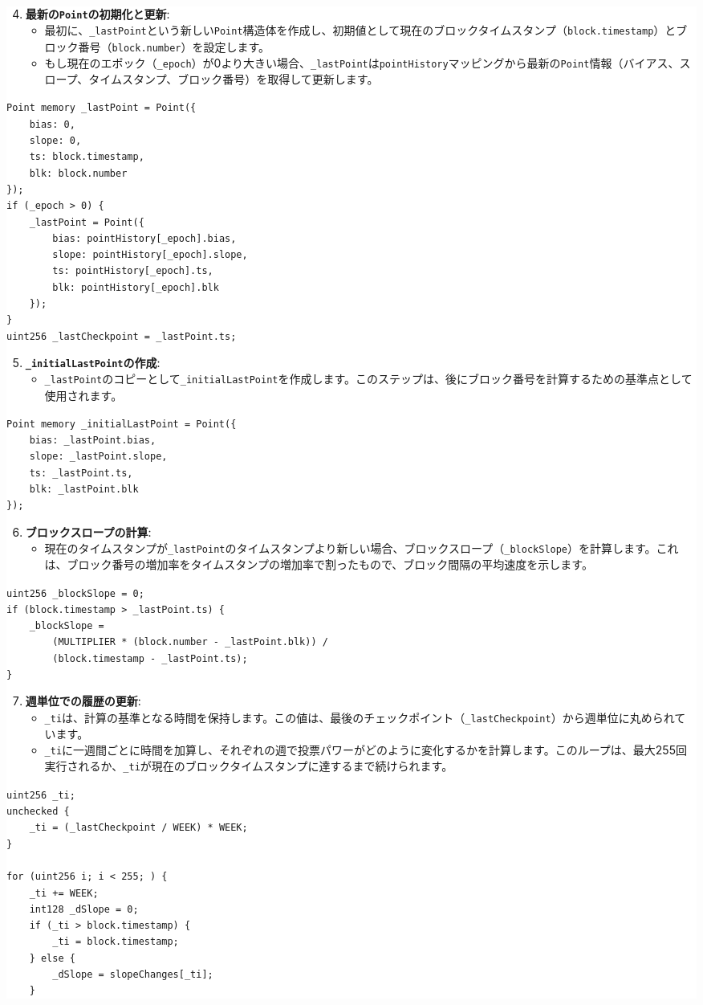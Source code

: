 4. **最新の`Point`の初期化と更新**:
    - 最初に、`_lastPoint`という新しい`Point`構造体を作成し、初期値として現在のブロックタイムスタンプ（`block.timestamp`）とブロック番号（`block.number`）を設定します。
    - もし現在のエポック（`_epoch`）が0より大きい場合、`_lastPoint`は`pointHistory`マッピングから最新の`Point`情報（バイアス、スロープ、タイムスタンプ、ブロック番号）を取得して更新します。
```solidity
Point memory _lastPoint = Point({
    bias: 0,
    slope: 0,
    ts: block.timestamp,
    blk: block.number
});
if (_epoch > 0) {
    _lastPoint = Point({
        bias: pointHistory[_epoch].bias,
        slope: pointHistory[_epoch].slope,
        ts: pointHistory[_epoch].ts,
        blk: pointHistory[_epoch].blk
    });
}
uint256 _lastCheckpoint = _lastPoint.ts;
```


5. **`_initialLastPoint`の作成**:
    - `_lastPoint`のコピーとして`_initialLastPoint`を作成します。このステップは、後にブロック番号を計算するための基準点として使用されます。
```solidity
Point memory _initialLastPoint = Point({
    bias: _lastPoint.bias,
    slope: _lastPoint.slope,
    ts: _lastPoint.ts,
    blk: _lastPoint.blk
});

```

6. **ブロックスロープの計算**:
    - 現在のタイムスタンプが`_lastPoint`のタイムスタンプより新しい場合、ブロックスロープ（`_blockSlope`）を計算します。これは、ブロック番号の増加率をタイムスタンプの増加率で割ったもので、ブロック間隔の平均速度を示します。

```solidity
uint256 _blockSlope = 0;
if (block.timestamp > _lastPoint.ts) {
    _blockSlope =
        (MULTIPLIER * (block.number - _lastPoint.blk)) /
        (block.timestamp - _lastPoint.ts);
}
```

7. **週単位での履歴の更新**:
    - `_ti`は、計算の基準となる時間を保持します。この値は、最後のチェックポイント（`_lastCheckpoint`）から週単位に丸められています。
    - `_ti`に一週間ごとに時間を加算し、それぞれの週で投票パワーがどのように変化するかを計算します。このループは、最大255回実行されるか、`_ti`が現在のブロックタイムスタンプに達するまで続けられます。

```solidity
uint256 _ti;
unchecked {
    _ti = (_lastCheckpoint / WEEK) * WEEK;
}

for (uint256 i; i < 255; ) {
    _ti += WEEK;
    int128 _dSlope = 0;
    if (_ti > block.timestamp) {
        _ti = block.timestamp;
    } else {
        _dSlope = slopeChanges[_ti];
    }
```